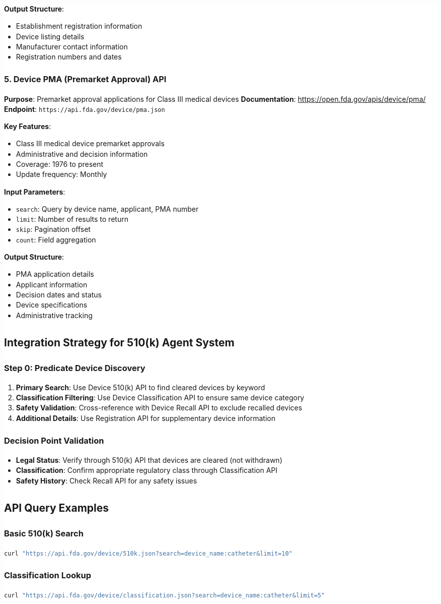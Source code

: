 **Output Structure**:
- Establishment registration information
- Device listing details
- Manufacturer contact information
- Registration numbers and dates

### 5. Device PMA (Premarket Approval) API
**Purpose**: Premarket approval applications for Class III medical devices
**Documentation**: https://open.fda.gov/apis/device/pma/
**Endpoint**: `https://api.fda.gov/device/pma.json`

**Key Features**:
- Class III medical device premarket approvals
- Administrative and decision information
- Coverage: 1976 to present
- Update frequency: Monthly

**Input Parameters**:
- `search`: Query by device name, applicant, PMA number
- `limit`: Number of results to return
- `skip`: Pagination offset
- `count`: Field aggregation

**Output Structure**:
- PMA application details
- Applicant information
- Decision dates and status
- Device specifications
- Administrative tracking

## Integration Strategy for 510(k) Agent System

### Step 0: Predicate Device Discovery
1. **Primary Search**: Use Device 510(k) API to find cleared devices by keyword
2. **Classification Filtering**: Use Device Classification API to ensure same device category
3. **Safety Validation**: Cross-reference with Device Recall API to exclude recalled devices
4. **Additional Details**: Use Registration API for supplementary device information

### Decision Point Validation
- **Legal Status**: Verify through 510(k) API that devices are cleared (not withdrawn)
- **Classification**: Confirm appropriate regulatory class through Classification API
- **Safety History**: Check Recall API for any safety issues

## API Query Examples

### Basic 510(k) Search
```bash
curl "https://api.fda.gov/device/510k.json?search=device_name:catheter&limit=10"
```

### Classification Lookup
```bash
curl "https://api.fda.gov/device/classification.json?search=device_name:catheter&limit=5"
```
